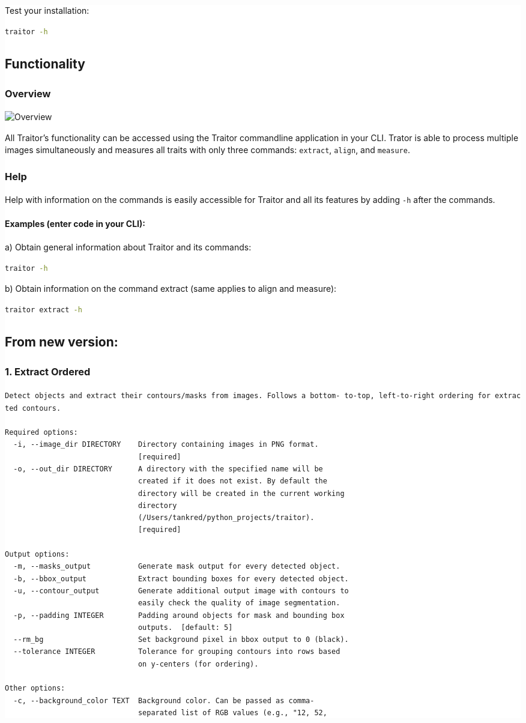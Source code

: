 Test your installation:

```bash
traitor -h
```

## Functionality

### Overview

![Overview](./images/overview.png)

All Traitor’s functionality can be accessed using the Traitor commandline application in your CLI. Trator is able to process multiple images simultaneously and measures all traits with only three commands: `extract`, `align`, and `measure`.

### Help

Help with information on the commands is easily accessible for Traitor and all its features by adding `-h` after the commands.

#### Examples (enter code in your CLI):

a) Obtain general information about Traitor and its commands:

```bash
traitor -h
```

b) Obtain information on the command extract (same applies to align and measure):

```bash
traitor extract -h
```

## From new version:
### 1. Extract Ordered

```
Detect objects and extract their contours/masks from images. Follows a bottom- to-top, left-to-right ordering for extracted contours.

Required options:
  -i, --image_dir DIRECTORY    Directory containing images in PNG format.
                               [required]
  -o, --out_dir DIRECTORY      A directory with the specified name will be
                               created if it does not exist. By default the
                               directory will be created in the current working
                               directory
                               (/Users/tankred/python_projects/traitor).
                               [required]

Output options:
  -m, --masks_output           Generate mask output for every detected object.
  -b, --bbox_output            Extract bounding boxes for every detected object.
  -u, --contour_output         Generate additional output image with contours to
                               easily check the quality of image segmentation.
  -p, --padding INTEGER        Padding around objects for mask and bounding box
                               outputs.  [default: 5]
  --rm_bg                      Set background pixel in bbox output to 0 (black).
  --tolerance INTEGER          Tolerance for grouping contours into rows based
                               on y-centers (for ordering).

Other options:
  -c, --background_color TEXT  Background color. Can be passed as comma-
                               separated list of RGB values (e.g., "12, 52,
```